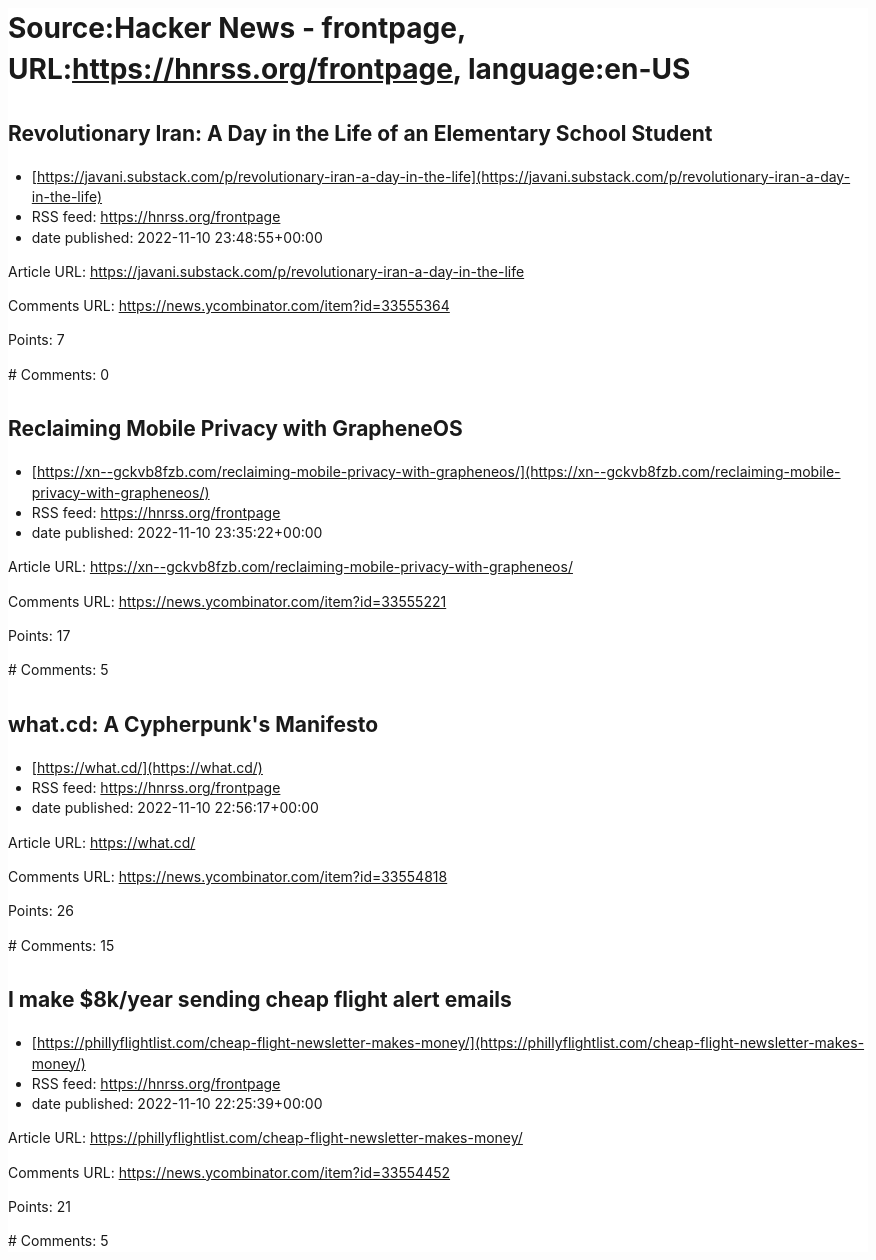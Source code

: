 # Source:Hacker News - frontpage, URL:https://hnrss.org/frontpage, language:en-US

## Revolutionary Iran: A Day in the Life of an Elementary School Student
 - [https://javani.substack.com/p/revolutionary-iran-a-day-in-the-life](https://javani.substack.com/p/revolutionary-iran-a-day-in-the-life)
 - RSS feed: https://hnrss.org/frontpage
 - date published: 2022-11-10 23:48:55+00:00

<p>Article URL: <a href="https://javani.substack.com/p/revolutionary-iran-a-day-in-the-life">https://javani.substack.com/p/revolutionary-iran-a-day-in-the-life</a></p>
<p>Comments URL: <a href="https://news.ycombinator.com/item?id=33555364">https://news.ycombinator.com/item?id=33555364</a></p>
<p>Points: 7</p>
<p># Comments: 0</p>

## Reclaiming Mobile Privacy with GrapheneOS
 - [https://xn--gckvb8fzb.com/reclaiming-mobile-privacy-with-grapheneos/](https://xn--gckvb8fzb.com/reclaiming-mobile-privacy-with-grapheneos/)
 - RSS feed: https://hnrss.org/frontpage
 - date published: 2022-11-10 23:35:22+00:00

<p>Article URL: <a href="https://xn--gckvb8fzb.com/reclaiming-mobile-privacy-with-grapheneos/">https://xn--gckvb8fzb.com/reclaiming-mobile-privacy-with-grapheneos/</a></p>
<p>Comments URL: <a href="https://news.ycombinator.com/item?id=33555221">https://news.ycombinator.com/item?id=33555221</a></p>
<p>Points: 17</p>
<p># Comments: 5</p>

## what.cd: A Cypherpunk's Manifesto
 - [https://what.cd/](https://what.cd/)
 - RSS feed: https://hnrss.org/frontpage
 - date published: 2022-11-10 22:56:17+00:00

<p>Article URL: <a href="https://what.cd/">https://what.cd/</a></p>
<p>Comments URL: <a href="https://news.ycombinator.com/item?id=33554818">https://news.ycombinator.com/item?id=33554818</a></p>
<p>Points: 26</p>
<p># Comments: 15</p>

## I make $8k/year sending cheap flight alert emails
 - [https://phillyflightlist.com/cheap-flight-newsletter-makes-money/](https://phillyflightlist.com/cheap-flight-newsletter-makes-money/)
 - RSS feed: https://hnrss.org/frontpage
 - date published: 2022-11-10 22:25:39+00:00

<p>Article URL: <a href="https://phillyflightlist.com/cheap-flight-newsletter-makes-money/">https://phillyflightlist.com/cheap-flight-newsletter-makes-money/</a></p>
<p>Comments URL: <a href="https://news.ycombinator.com/item?id=33554452">https://news.ycombinator.com/item?id=33554452</a></p>
<p>Points: 21</p>
<p># Comments: 5</p>

